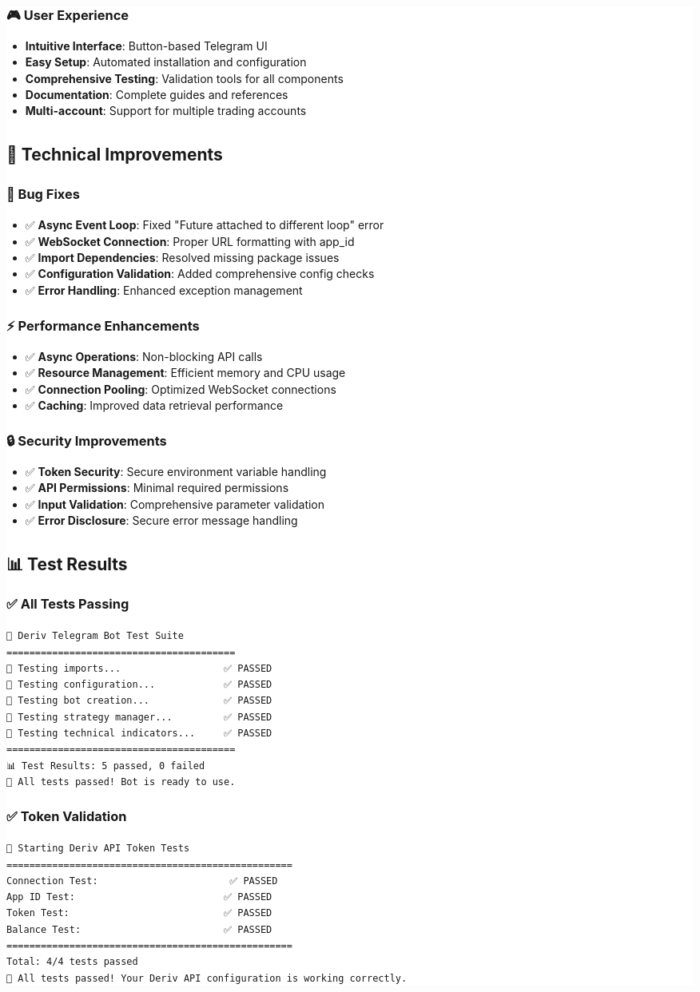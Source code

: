 ### 🎮 User Experience
- **Intuitive Interface**: Button-based Telegram UI
- **Easy Setup**: Automated installation and configuration
- **Comprehensive Testing**: Validation tools for all components
- **Documentation**: Complete guides and references
- **Multi-account**: Support for multiple trading accounts

## 🔧 Technical Improvements

### 🐛 Bug Fixes
- ✅ **Async Event Loop**: Fixed "Future attached to different loop" error
- ✅ **WebSocket Connection**: Proper URL formatting with app_id
- ✅ **Import Dependencies**: Resolved missing package issues
- ✅ **Configuration Validation**: Added comprehensive config checks
- ✅ **Error Handling**: Enhanced exception management

### ⚡ Performance Enhancements
- ✅ **Async Operations**: Non-blocking API calls
- ✅ **Resource Management**: Efficient memory and CPU usage
- ✅ **Connection Pooling**: Optimized WebSocket connections
- ✅ **Caching**: Improved data retrieval performance

### 🔒 Security Improvements
- ✅ **Token Security**: Secure environment variable handling
- ✅ **API Permissions**: Minimal required permissions
- ✅ **Input Validation**: Comprehensive parameter validation
- ✅ **Error Disclosure**: Secure error message handling

## 📊 Test Results

### ✅ All Tests Passing
```
🧪 Deriv Telegram Bot Test Suite
========================================
🧪 Testing imports...                  ✅ PASSED
🧪 Testing configuration...            ✅ PASSED
🧪 Testing bot creation...             ✅ PASSED
🧪 Testing strategy manager...         ✅ PASSED
🧪 Testing technical indicators...     ✅ PASSED
========================================
📊 Test Results: 5 passed, 0 failed
🎉 All tests passed! Bot is ready to use.
```

### ✅ Token Validation
```
🧪 Starting Deriv API Token Tests
==================================================
Connection Test:                       ✅ PASSED
App ID Test:                          ✅ PASSED
Token Test:                           ✅ PASSED
Balance Test:                         ✅ PASSED
==================================================
Total: 4/4 tests passed
🎉 All tests passed! Your Deriv API configuration is working correctly.
```
